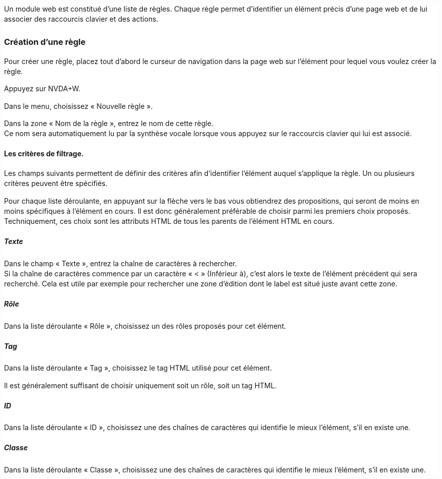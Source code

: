 Un module web est constitué d’une liste de règles.
Chaque règle permet d’identifier un élément précis d’une page web et de lui associer des raccourcis clavier et des actions.


### Création d’une règle

Pour créer une règle, placez tout d’abord le curseur de navigation dans la page web sur l’élément pour lequel vous voulez créer la règle.

Appuyez sur NVDA+W.

Dans le menu, choisissez « Nouvelle règle ».

Dans la zone « Nom de la règle », entrez le nom de cette règle.  
Ce nom sera automatiquement lu par la synthèse vocale lorsque vous appuyez sur le raccourcis clavier qui lui est associé.


#### Les critères de filtrage.

Les champs suivants permettent de définir des critères afin d’identifier l’élément auquel s’applique la règle. Un ou plusieurs critères peuvent être spécifiés.  

Pour chaque liste déroulante, en appuyant sur la flèche vers le bas vous obtiendrez des propositions, qui seront de moins en moins spécifiques à l’élément en cours. Il est donc généralement préférable de choisir parmi les premiers choix proposés. Techniquement, ces choix sont les attributs HTML de tous les parents de l’élément HTML en cours.


##### Texte

Dans le champ « Texte », entrez la chaîne de caractères à rechercher.  
Si la chaîne de caractères commence par un caractère « < » (Inférieur à), c’est alors le texte de l’élément précédent qui sera recherché. Cela est utile par exemple pour rechercher une zone d’édition dont le label est situé juste avant cette zone.


##### Rôle

Dans la liste déroulante « Rôle », choisissez un des rôles proposés pour cet élément.


##### Tag

Dans la liste déroulante « Tag », choisissez le tag HTML utilisé pour cet élément.  

Il est généralement suffisant de choisir uniquement soit un rôle, soit un tag HTML.


##### ID

Dans la liste déroulante « ID », choisissez une des chaînes de caractères qui identifie le mieux l’élément, s’il en existe une.


##### Classe

Dans la liste déroulante « Classe », choisissez une des chaînes de caractères qui identifie le mieux l’élément, s’il en existe une.
